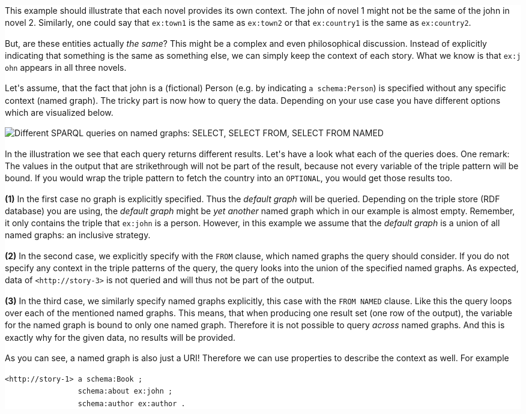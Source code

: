 This example should illustrate that each novel provides its own context.
The john of novel 1 might not be the same of the john in novel 2.
Similarly, one could say that `ex:town1` is the same as `ex:town2`
or that `ex:country1` is the same as `ex:country2`.

But, are these entities actually _the same_?
This might be a complex and even philosophical discussion.
Instead of explicitly indicating that something is the same as something else,
we can simply keep the context of each story.
What we know is that `ex:john` appears in all three novels.

Let's assume, that the fact that john is a (fictional) Person (e.g. by indicating `a schema:Person`) is specified without any specific context (named graph). 
The tricky part is now how to query the data.
Depending on your use case you have different options which are visualized below.

![Different SPARQL queries on named graphs: SELECT, SELECT FROM, SELECT FROM NAMED](named-graphs/named-graphs-queries.png)

In the illustration we see that each query returns different results.
Let's have a look what each of the queries does.
One remark: The values in the output that are strikethrough will not be part of the result,
because not every variable of the triple pattern will be bound.
If you would wrap the triple pattern to fetch the country into an `OPTIONAL`,
you would get those results too.

**(1)** In the first case no graph is explicitly specified. Thus the _default graph_ will be queried.
Depending on the triple store (RDF database) you are using,
the _default graph_ might be _yet another_ named graph which in our example is almost empty.
Remember, it only contains the triple that `ex:john` is a person.
However, in this example we assume that the _default graph_
is a union of all named graphs: an inclusive strategy.

**(2)** In the second case, we explicitly specify with the `FROM` clause,
which named graphs the query should consider.
If you do not specify any context in the triple patterns of the query,
the query looks into the union of the specified named graphs.
As expected, data of `<http://story-3>` is not queried and will thus not be part of the output.

**(3)** In the third case, we similarly specify named graphs explicitly,
this case with the `FROM NAMED` clause.
Like this the query loops over each of the mentioned named graphs.
This means, that when producing one result set (one row of the output),
the variable for the named graph is bound to only one named graph.
Therefore it is not possible to query _across_ named graphs.
And this is exactly why for the given data,
no results will be provided.

As you can see, a named graph is also just a URI!
Therefore we can use properties to describe the context as well.
For example

```
<http://story-1> a schema:Book ; 
                 schema:about ex:john ;
                 schema:author ex:author .
```
